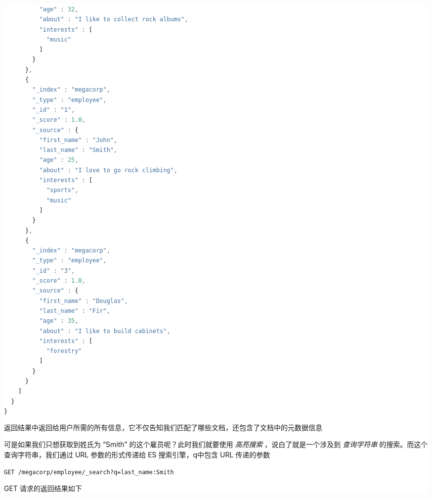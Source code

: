 ~~~ js
          "age" : 32,
          "about" : "I like to collect rock albums",
          "interests" : [
            "music"
          ]
        }
      },
      {
        "_index" : "megacorp",
        "_type" : "employee",
        "_id" : "1",
        "_score" : 1.0,
        "_source" : {
          "first_name" : "John",
          "last_name" : "Smith",
          "age" : 25,
          "about" : "I love to go rock climbing",
          "interests" : [
            "sports",
            "music"
          ]
        }
      },
      {
        "_index" : "megacorp",
        "_type" : "employee",
        "_id" : "3",
        "_score" : 1.0,
        "_source" : {
          "first_name" : "Douglas",
          "last_name" : "Fir",
          "age" : 35,
          "about" : "I like to build cabinets",
          "interests" : [
            "forestry"
          ]
        }
      }
    ]
  }
}
~~~

返回结果中返回给用户所需的所有信息，它不仅告知我们匹配了哪些文档，还包含了文档中的元数据信息

可是如果我们只想获取到姓氏为 “Smith” 的这个雇员呢？此时我们就要使用 *高亮搜索*  ，说白了就是一个涉及到  *查询字符串* 的搜索。而这个查询字符串，我们通过 URL 参数的形式传递给 ES 搜索引擎，q中包含 URL 传递的参数

```sense
GET /megacorp/employee/_search?q=last_name:Smith
```

GET 请求的返回结果如下
